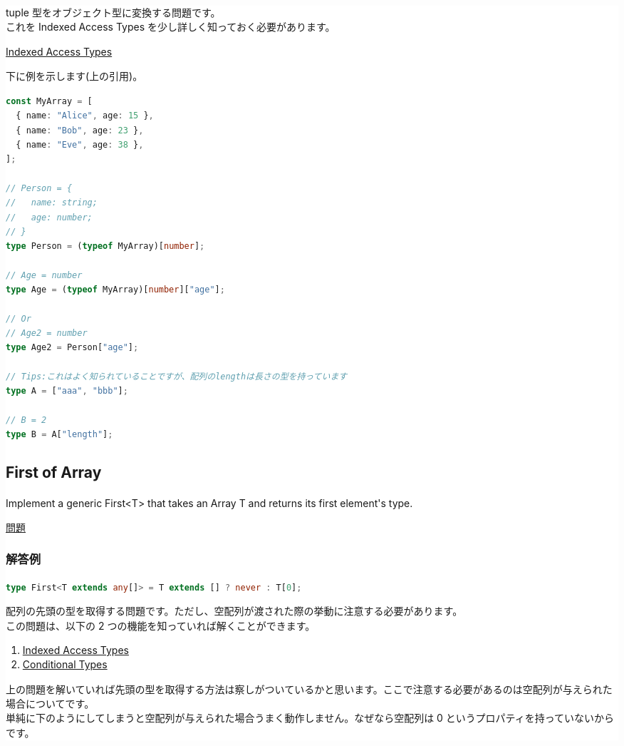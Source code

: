 tuple 型をオブジェクト型に変換する問題です。  
これを Indexed Access Types を少し詳しく知っておく必要があります。

[Indexed Access Types](https://www.typescriptlang.org/docs/handbook/2/indexed-access-types.html)

下に例を示します(上の引用)。

```typescript
const MyArray = [
  { name: "Alice", age: 15 },
  { name: "Bob", age: 23 },
  { name: "Eve", age: 38 },
];

// Person = {
//   name: string;
//   age: number;
// }
type Person = (typeof MyArray)[number];

// Age = number
type Age = (typeof MyArray)[number]["age"];

// Or
// Age2 = number
type Age2 = Person["age"];

// Tips:これはよく知られていることですが、配列のlengthは長さの型を持っています
type A = ["aaa", "bbb"];

// B = 2
type B = A["length"];
```

## First of Array

Implement a generic First\<T> that takes an Array T and returns its first element's type.

[問題](https://github.com/type-challenges/type-challenges/blob/main/questions/00014-easy-first/README.md)

### 解答例

```typescript
type First<T extends any[]> = T extends [] ? never : T[0];
```

配列の先頭の型を取得する問題です。ただし、空配列が渡された際の挙動に注意する必要があります。  
この問題は、以下の 2 つの機能を知っていれば解くことができます。

1. [Indexed Access Types](https://www.typescriptlang.org/docs/handbook/2/indexed-access-types.html)
1. [Conditional Types](https://www.typescriptlang.org/docs/handbook/2/conditional-types.html)

上の問題を解いていれば先頭の型を取得する方法は察しがついているかと思います。ここで注意する必要があるのは空配列が与えられた場合についてです。  
単純に下のようにしてしまうと空配列が与えられた場合うまく動作しません。なぜなら空配列は 0 というプロパティを持っていないからです。
